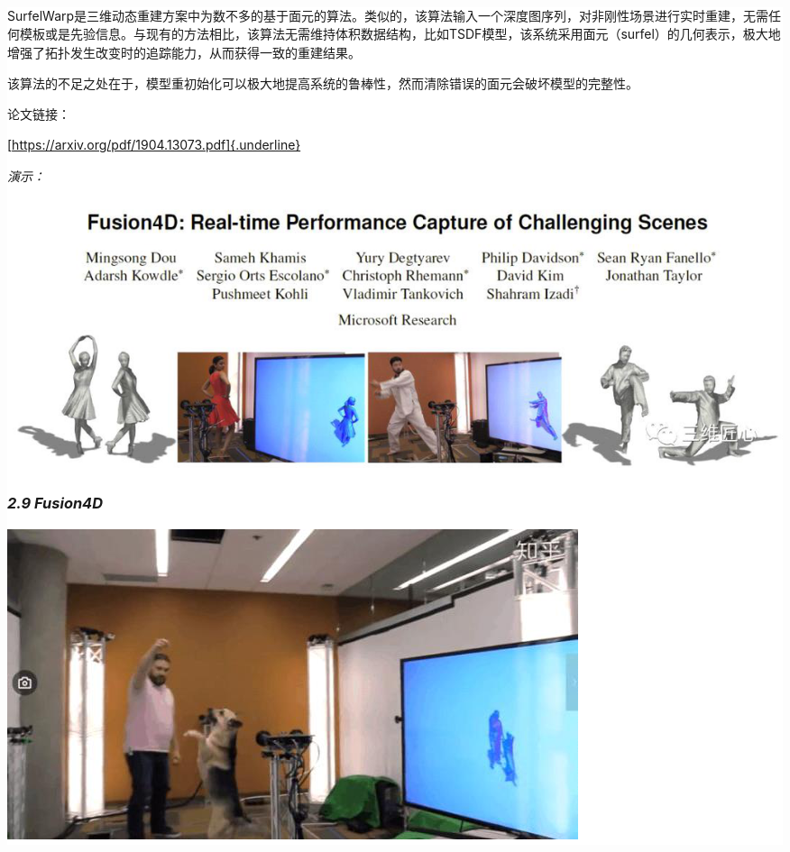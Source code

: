 
 

SurfelWarp是三维动态重建方案中为数不多的基于面元的算法。类似的，该算法输入一个深度图序列，对非刚性场景进行实时重建，无需任何模板或是先验信息。与现有的方法相比，该算法无需维持体积数据结构，比如TSDF模型，该系统采用面元（surfel）的几何表示，极大地增强了拓扑发生改变时的追踪能力，从而获得一致的重建结果。

该算法的不足之处在于，模型重初始化可以极大地提高系统的鲁棒性，然而清除错误的面元会破坏模型的完整性。

论文链接：

[https://arxiv.org/pdf/1904.13073.pdf]{.underline}

*演示：*

 

![](../../../assets/011_三维重建_基于RGB-D相机的三维重建总览(静态&动态)_-_知乎_034.png) 

### ***2.9 Fusion4D***

 

![](../../../assets/011_三维重建_基于RGB-D相机的三维重建总览(静态&动态)_-_知乎_035.png) 
